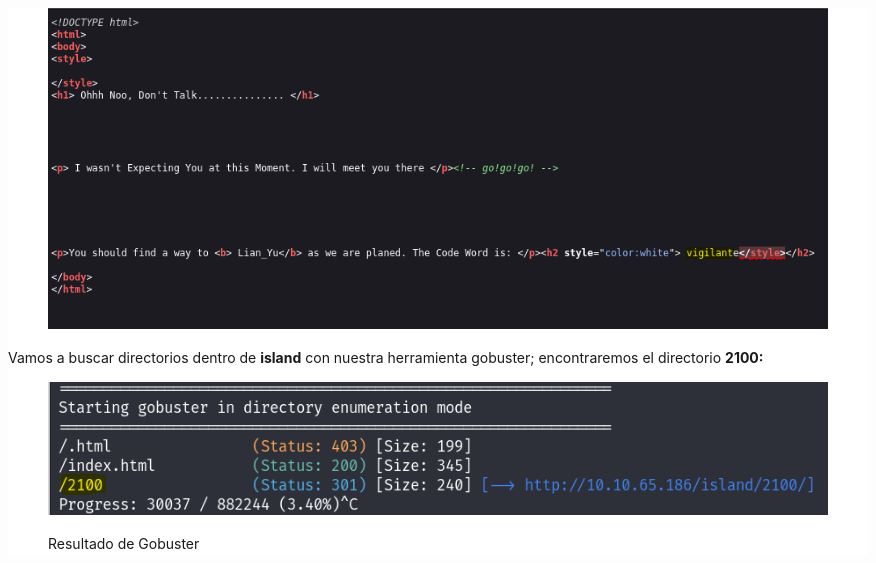 <figure><img src="../../../.gitbook/assets/image (3) (1) (1) (1) (1) (1) (1) (1) (1) (1) (1) (1).png" alt=""><figcaption></figcaption></figure>

Vamos a buscar directorios dentro de **island** con nuestra herramienta gobuster; encontraremos el directorio **2100:**

<figure><img src="../../../.gitbook/assets/image (5) (1) (1) (1) (1) (1) (1).png" alt=""><figcaption><p>Resultado de Gobuster</p></figcaption></figure>

<div align="left">
